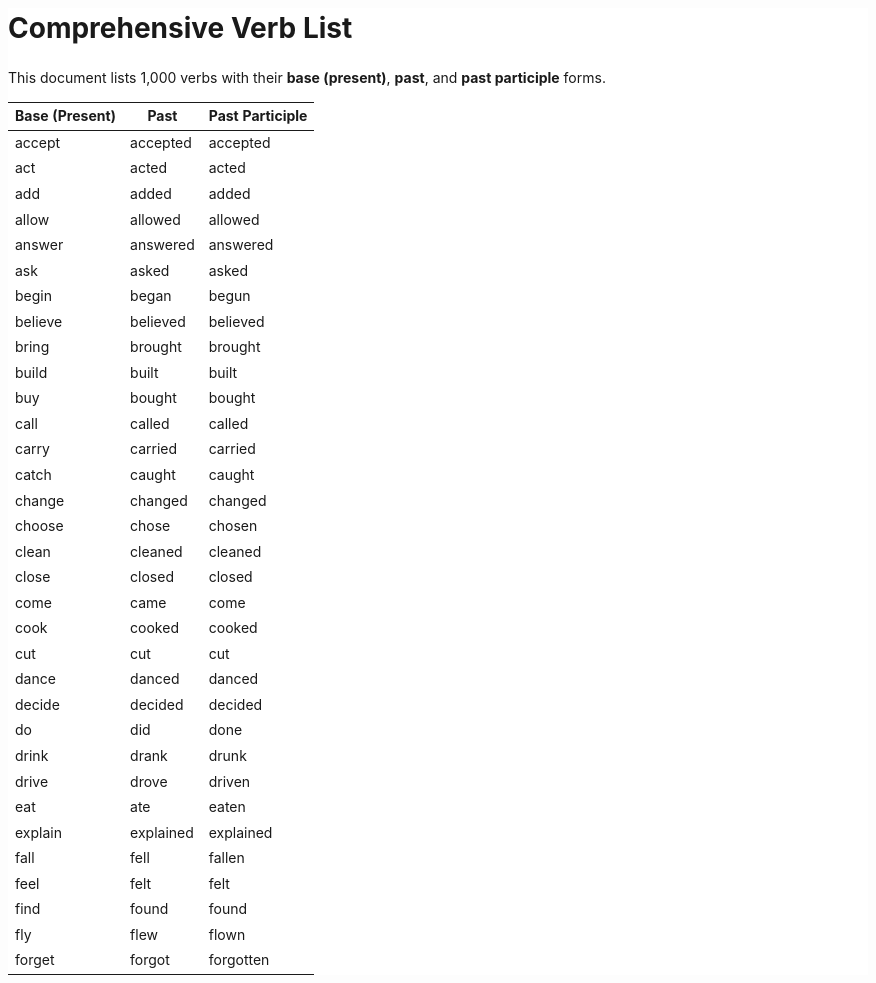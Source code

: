 # Comprehensive Verb List

This document lists 1,000 verbs with their **base (present)**, **past**, and **past participle** forms.

| **Base (Present)** | **Past**  | **Past Participle** |
|---------------------|-----------|---------------------|
| accept | accepted | accepted |
| act | acted | acted |
| add | added | added |
| allow | allowed | allowed |
| answer | answered | answered |
| ask | asked | asked |
| begin | began | begun |
| believe | believed | believed |
| bring | brought | brought |
| build | built | built |
| buy | bought | bought |
| call | called | called |
| carry | carried | carried |
| catch | caught | caught |
| change | changed | changed |
| choose | chose | chosen |
| clean | cleaned | cleaned |
| close | closed | closed |
| come | came | come |
| cook | cooked | cooked |
| cut | cut | cut |
| dance | danced | danced |
| decide | decided | decided |
| do | did | done |
| drink | drank | drunk |
| drive | drove | driven |
| eat | ate | eaten |
| explain | explained | explained |
| fall | fell | fallen |
| feel | felt | felt |
| find | found | found |
| fly | flew | flown |
| forget | forgot | forgotten |